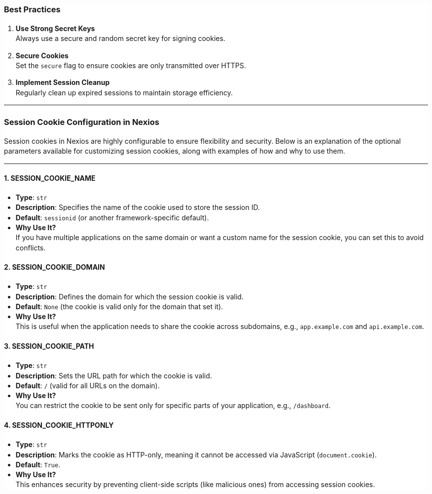 
### **Best Practices**

1. **Use Strong Secret Keys**  
   Always use a secure and random secret key for signing cookies.

2. **Secure Cookies**  
   Set the `secure` flag to ensure cookies are only transmitted over HTTPS.

3. **Implement Session Cleanup**  
   Regularly clean up expired sessions to maintain storage efficiency.

---
### **Session Cookie Configuration in Nexios**

Session cookies in Nexios are highly configurable to ensure flexibility and security. Below is an explanation of the optional parameters available for customizing session cookies, along with examples of how and why to use them.

---

#### **1. SESSION_COOKIE_NAME**  
- **Type**: `str`  
- **Description**: Specifies the name of the cookie used to store the session ID.  
- **Default**: `sessionid` (or another framework-specific default).  
- **Why Use It?**  
  If you have multiple applications on the same domain or want a custom name for the session cookie, you can set this to avoid conflicts.



#### **2. SESSION_COOKIE_DOMAIN**  
- **Type**: `str`  
- **Description**: Defines the domain for which the session cookie is valid.  
- **Default**: `None` (the cookie is valid only for the domain that set it).  
- **Why Use It?**  
  This is useful when the application needs to share the cookie across subdomains, e.g., `app.example.com` and `api.example.com`.


#### **3. SESSION_COOKIE_PATH**  
- **Type**: `str`  
- **Description**: Sets the URL path for which the cookie is valid.  
- **Default**: `/` (valid for all URLs on the domain).  
- **Why Use It?**  
  You can restrict the cookie to be sent only for specific parts of your application, e.g., `/dashboard`.



#### **4. SESSION_COOKIE_HTTPONLY**  
- **Type**: `str`  
- **Description**: Marks the cookie as HTTP-only, meaning it cannot be accessed via JavaScript (`document.cookie`).  
- **Default**: `True`.  
- **Why Use It?**  
  This enhances security by preventing client-side scripts (like malicious ones) from accessing session cookies.

